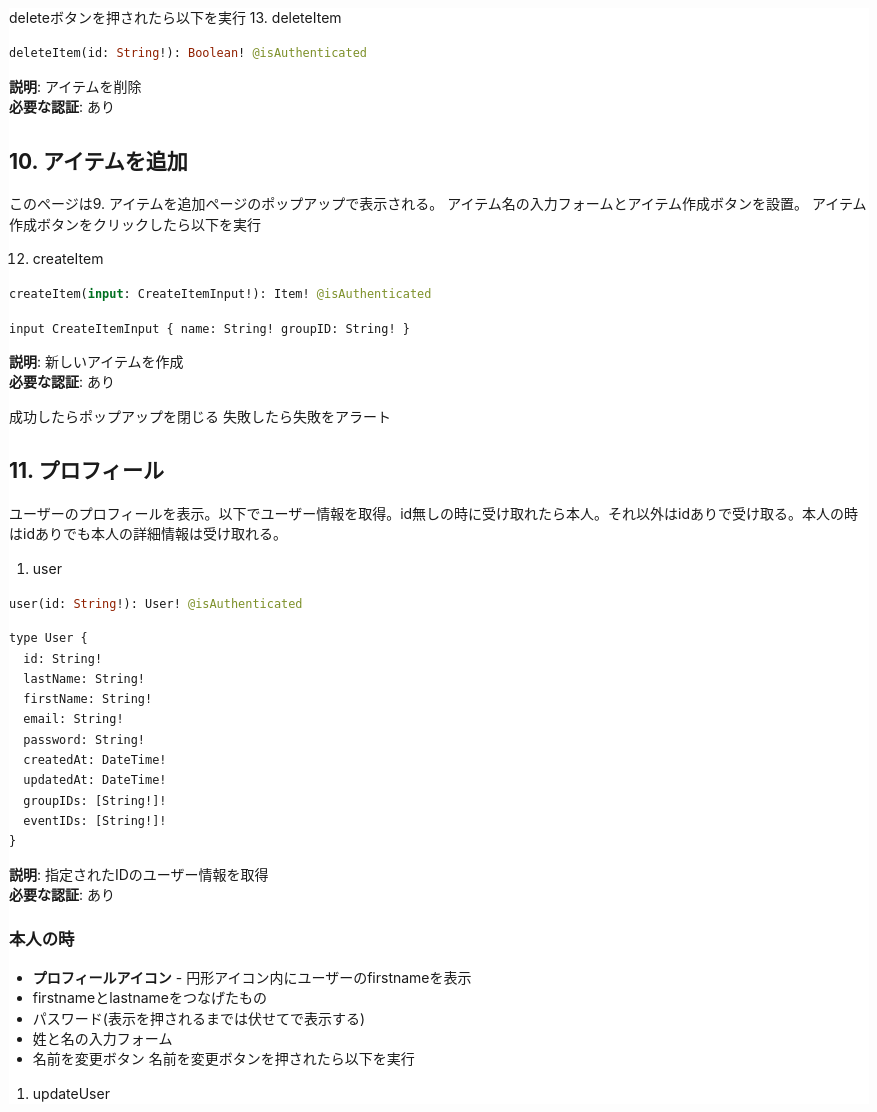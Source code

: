 deleteボタンを押されたら以下を実行
13. deleteItem

```graphql
deleteItem(id: String!): Boolean! @isAuthenticated
```

**説明**: アイテムを削除  
**必要な認証**: あり

## 10. アイテムを追加
このページは9. アイテムを追加ページのポップアップで表示される。
アイテム名の入力フォームとアイテム作成ボタンを設置。
アイテム作成ボタンをクリックしたら以下を実行

12. createItem

```graphql
createItem(input: CreateItemInput!): Item! @isAuthenticated
```

```
input CreateItemInput { name: String! groupID: String! }
```
**説明**: 新しいアイテムを作成  
**必要な認証**: あり

成功したらポップアップを閉じる
失敗したら失敗をアラート

## 11. プロフィール
ユーザーのプロフィールを表示。以下でユーザー情報を取得。id無しの時に受け取れたら本人。それ以外はidありで受け取る。本人の時はidありでも本人の詳細情報は受け取れる。
1. user

```graphql
user(id: String!): User! @isAuthenticated
```

```
type User {
  id: String!
  lastName: String!
  firstName: String!
  email: String!
  password: String!
  createdAt: DateTime!
  updatedAt: DateTime!
  groupIDs: [String!]!
  eventIDs: [String!]!
}
```
**説明**: 指定されたIDのユーザー情報を取得  
**必要な認証**: あり
### 本人の時
- **プロフィールアイコン** - 円形アイコン内にユーザーのfirstnameを表示
- firstnameとlastnameをつなげたもの
- パスワード(表示を押されるまでは伏せてで表示する)
- 姓と名の入力フォーム
- 名前を変更ボタン
名前を変更ボタンを押されたら以下を実行
1. updateUser
